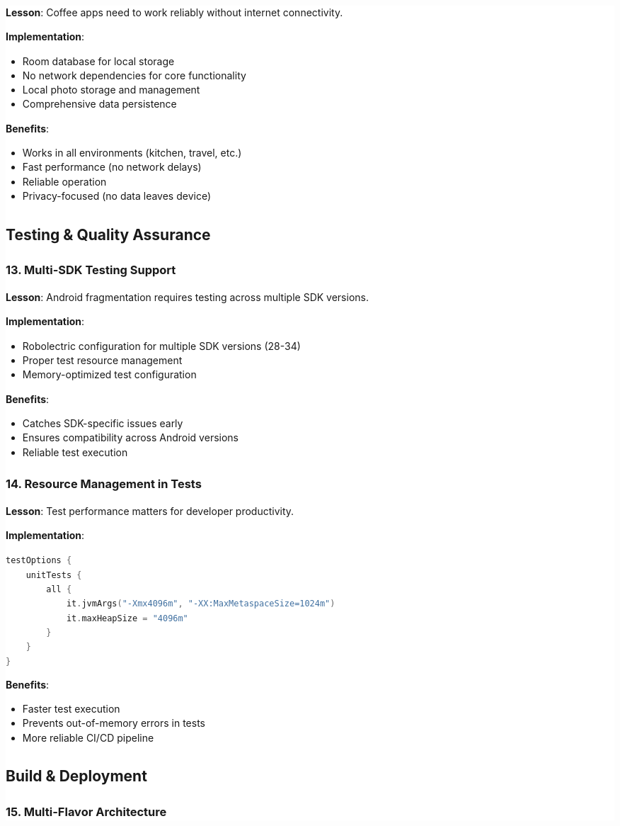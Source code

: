 **Lesson**: Coffee apps need to work reliably without internet connectivity.

**Implementation**:
- Room database for local storage
- No network dependencies for core functionality
- Local photo storage and management
- Comprehensive data persistence

**Benefits**:
- Works in all environments (kitchen, travel, etc.)
- Fast performance (no network delays)
- Reliable operation
- Privacy-focused (no data leaves device)

## Testing & Quality Assurance

### 13. Multi-SDK Testing Support

**Lesson**: Android fragmentation requires testing across multiple SDK versions.

**Implementation**:
- Robolectric configuration for multiple SDK versions (28-34)
- Proper test resource management
- Memory-optimized test configuration

**Benefits**:
- Catches SDK-specific issues early
- Ensures compatibility across Android versions
- Reliable test execution

### 14. Resource Management in Tests

**Lesson**: Test performance matters for developer productivity.

**Implementation**:
```kotlin
testOptions {
    unitTests {
        all {
            it.jvmArgs("-Xmx4096m", "-XX:MaxMetaspaceSize=1024m")
            it.maxHeapSize = "4096m"
        }
    }
}
```

**Benefits**:
- Faster test execution
- Prevents out-of-memory errors in tests
- More reliable CI/CD pipeline

## Build & Deployment

### 15. Multi-Flavor Architecture
